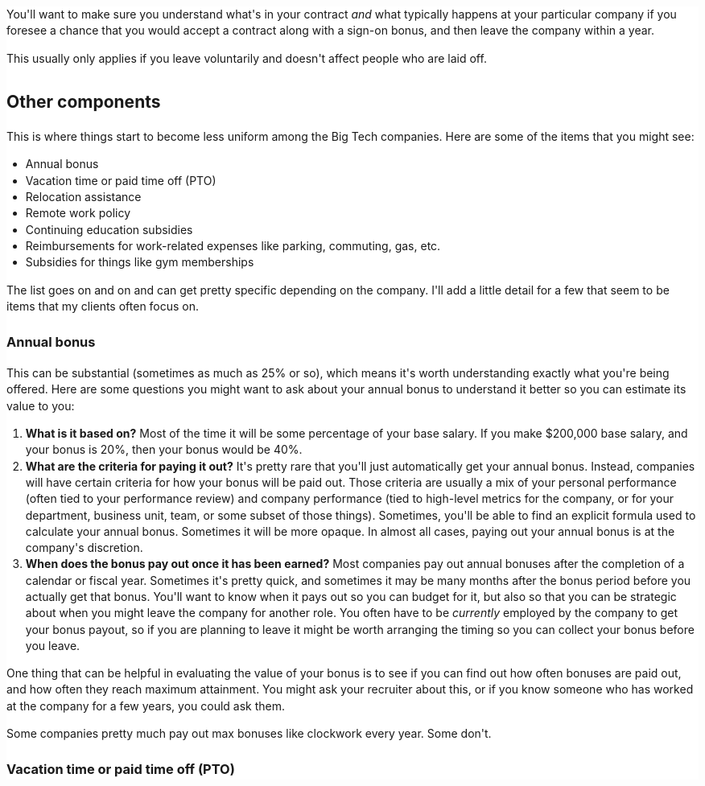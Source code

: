 You'll want to make sure you understand what's in your contract _and_ what typically happens at your particular company if you foresee a chance that you would accept a contract along with a sign-on bonus, and then leave the company within a year.

This usually only applies if you leave voluntarily and doesn't affect people who are laid off.

## Other components

This is where things start to become less uniform among the Big Tech companies. Here are some of the items that you might see:

* Annual bonus
* Vacation time or paid time off (PTO)
* Relocation assistance
* Remote work policy
* Continuing education subsidies
* Reimbursements for work-related expenses like parking, commuting, gas, etc.
* Subsidies for things like gym memberships

The list goes on and on and can get pretty specific depending on the company. I'll add a little detail for a few that seem to be items that my clients often focus on.

### Annual bonus

This can be substantial (sometimes as much as 25% or so), which means it's worth understanding exactly what you're being offered. Here are some questions you might want to ask about your annual bonus to understand it better so you can estimate its value to you:

1. **What is it based on?** Most of the time it will be some percentage of your base salary. If you make $200,000 base salary, and your bonus is 20%, then your bonus would be 40%.
2. **What are the criteria for paying it out?** It's pretty rare that you'll just automatically get your annual bonus. Instead, companies will have certain criteria for how your bonus will be paid out. Those criteria are usually a mix of your personal performance (often tied to your performance review) and company performance (tied to high-level metrics for the company, or for your department, business unit, team, or some subset of those things). Sometimes, you'll be able to find an explicit formula used to calculate your annual bonus. Sometimes it will be more opaque. In almost all cases, paying out your annual bonus is at the company's discretion.
3. **When does the bonus pay out once it has been earned?** Most companies pay out annual bonuses after the completion of a calendar or fiscal year. Sometimes it's pretty quick, and sometimes it may be many months after the bonus period before you actually get that bonus. You'll want to know when it pays out so you can budget for it, but also so that you can be strategic about when you might leave the company for another role. You often have to be _currently_ employed by the company to get your bonus payout, so if you are planning to leave it might be worth arranging the timing so you can collect your bonus before you leave.

One thing that can be helpful in evaluating the value of your bonus is to see if you can find out how often bonuses are paid out, and how often they reach maximum attainment. You might ask your recruiter about this, or if you know someone who has worked at the company for a few years, you could ask them.

Some companies pretty much pay out max bonuses like clockwork every year. Some don't.

### Vacation time or paid time off (PTO)
